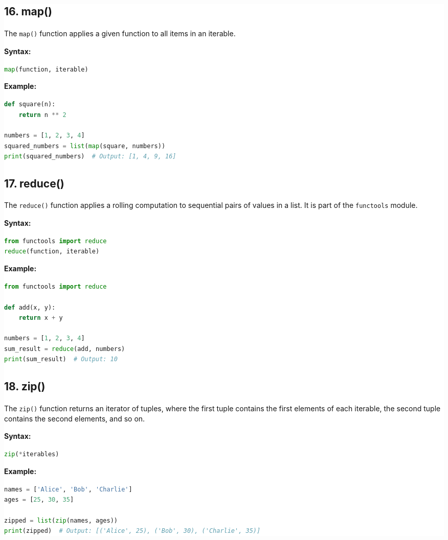 ## 16. **map()**
The `map()` function applies a given function to all items in an iterable.

**Syntax:**
```python
map(function, iterable)
```

**Example:**
```python
def square(n):
    return n ** 2

numbers = [1, 2, 3, 4]
squared_numbers = list(map(square, numbers))
print(squared_numbers)  # Output: [1, 4, 9, 16]
```

## 17. **reduce()**
The `reduce()` function applies a rolling computation to sequential pairs of values in a list. It is part of the `functools` module.

**Syntax:**
```python
from functools import reduce
reduce(function, iterable)
```

**Example:**
```python
from functools import reduce

def add(x, y):
    return x + y

numbers = [1, 2, 3, 4]
sum_result = reduce(add, numbers)
print(sum_result)  # Output: 10
```

## 18. **zip()**
The `zip()` function returns an iterator of tuples, where the first tuple contains the first elements of each iterable, the second tuple contains the second elements, and so on.

**Syntax:**
```python
zip(*iterables)
```

**Example:**
```python
names = ['Alice', 'Bob', 'Charlie']
ages = [25, 30, 35]

zipped = list(zip(names, ages))
print(zipped)  # Output: [('Alice', 25), ('Bob', 30), ('Charlie', 35)]
```
